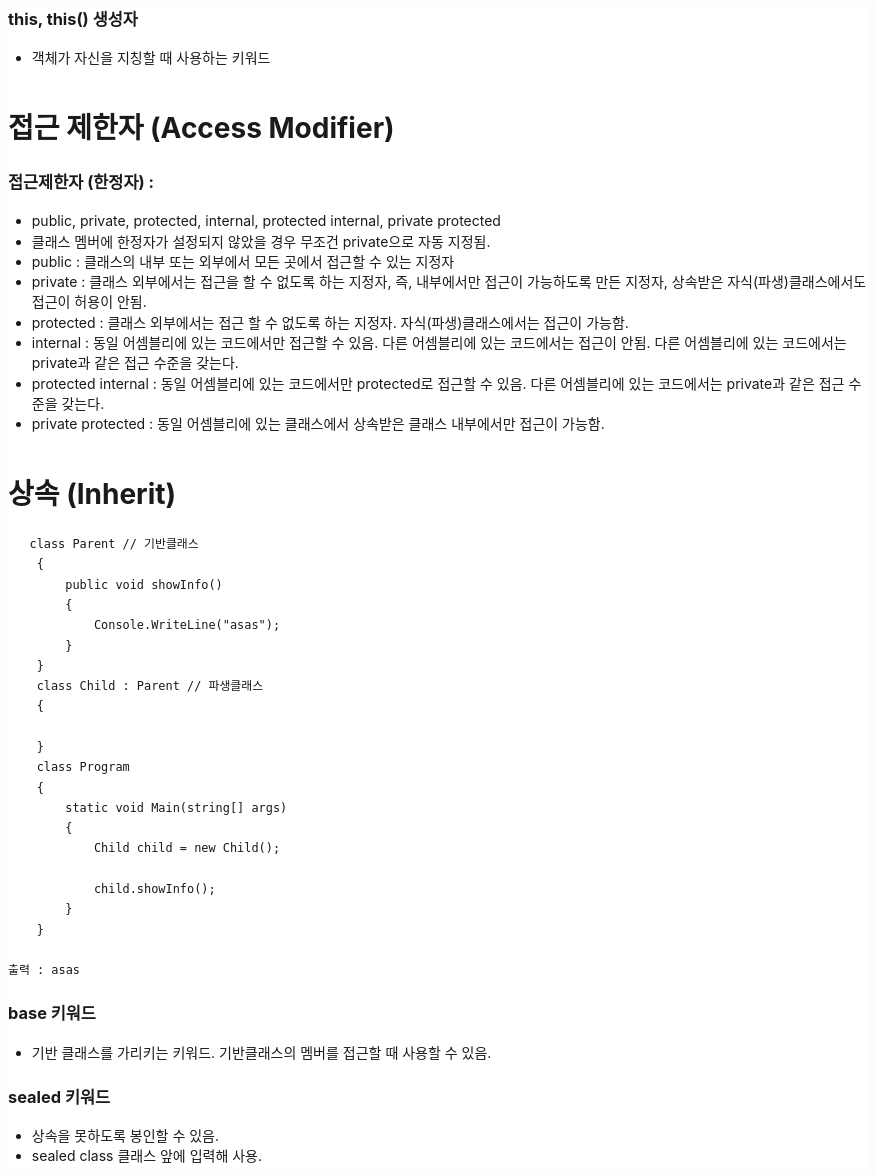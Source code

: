 ### this, this() 생성자
- 객체가 자신을 지칭할 때 사용하는 키워드

# 접근 제한자 (Access Modifier)
### 접근제한자 (한정자) : 
- public, private, protected, internal, protected internal, private protected
- 클래스 멤버에 한정자가 설정되지 않았을 경우 무조건 private으로 자동 지정됨.
- public : 클래스의 내부 또는 외부에서 모든 곳에서 접근할 수 있는 지정자
- private : 클래스 외부에서는 접근을 할 수 없도록 하는 지정자, 즉, 내부에서만 접근이 가능하도록 만든 지정자, 상속받은 자식(파생)클래스에서도 접근이 허용이 안됨.
- protected : 클래스 외부에서는 접근 할 수 없도록 하는 지정자. 자식(파생)클래스에서는 접근이 가능함.
- internal : 동일 어셈블리에 있는 코드에서만 접근할 수 있음. 다른 어셈블리에 있는 코드에서는 접근이 안됨. 다른 어셈블리에 있는 코드에서는 private과 같은 접근 수준을 갖는다.
- protected internal : 동일 어셈블리에 있는 코드에서만 protected로 접근할 수 있음. 다른 어셈블리에 있는 코드에서는 private과 같은 접근 수준을 갖는다.
- private protected : 동일 어셈블리에 있는 클래스에서 상속받은 클래스 내부에서만 접근이 가능함. 

# 상속 (Inherit) 
```
   class Parent // 기반클래스
    {
        public void showInfo()
        {
            Console.WriteLine("asas");
        }
    }
    class Child : Parent // 파생클래스
    {

    }
    class Program
    {
        static void Main(string[] args)
        {
            Child child = new Child();

            child.showInfo();
        }
    }

출력 : asas

```
### base 키워드
- 기반 클래스를 가리키는 키워드. 기반클래스의 멤버를 접근할 때 사용할 수 있음.

### sealed 키워드
- 상속을 못하도록 봉인할 수 있음.
- sealed class 클래스 앞에 입력해 사용.
